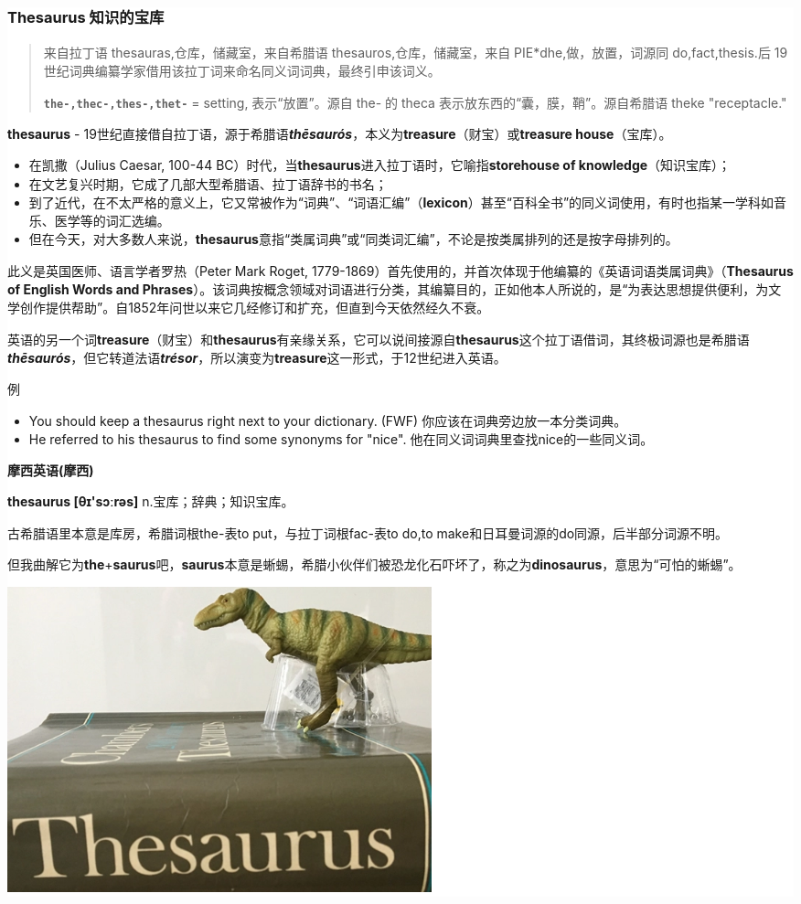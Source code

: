 

### Thesaurus 知识的宝库

> 来自拉丁语 thesauras,仓库，储藏室，来自希腊语 thesauros,仓库，储藏室，来自 PIE*dhe,做，放置，词源同 do,fact,thesis.后 19 世纪词典编纂学家借用该拉丁词来命名同义词词典，最终引申该词义。
>
> **`the-,thec-,thes-,thet-`** 
> = setting, 表示“放置”。源自 the- 的 theca 表示放东西的“囊，膜，鞘”。源自希腊语 theke "receptacle."

**thesaurus** - 19世纪直接借自拉丁语，源于希腊语***thēsaurós***，本义为**treasure**（财宝）或**treasure house**（宝库）。

- 在凯撒（Julius Caesar, 100-44 BC）时代，当**thesaurus**进入拉丁语时，它喻指**storehouse of knowledge**（知识宝库）；
- 在文艺复兴时期，它成了几部大型希腊语、拉丁语辞书的书名；
- 到了近代，在不太严格的意义上，它又常被作为“词典”、“词语汇编”（**lexicon**）甚至“百科全书”的同义词使用，有时也指某一学科如音乐、医学等的词汇选编。
- 但在今天，对大多数人来说，**thesaurus**意指“类属词典”或“同类词汇编”，不论是按类属排列的还是按字母排列的。

此义是英国医师、语言学者罗热（Peter Mark Roget, 1779-1869）首先使用的，并首次体现于他编纂的《英语词语类属词典》（**Thesaurus of English Words and Phrases**）。该词典按概念领域对词语进行分类，其编纂目的，正如他本人所说的，是“为表达思想提供便利，为文学创作提供帮助”。自1852年问世以来它几经修订和扩充，但直到今天依然经久不衰。

英语的另一个词**treasure**（财宝）和**thesaurus**有亲缘关系，它可以说间接源自**thesaurus**这个拉丁语借词，其终极词源也是希腊语***thēsaurós***，但它转道法语***trésor***，所以演变为**treasure**这一形式，于12世纪进入英语。

例

- You should keep a thesaurus right next to your dictionary. (FWF) 你应该在词典旁边放一本分类词典。
- He referred to his thesaurus to find some synonyms for "nice". 他在同义词词典里查找nice的一些同义词。



**摩西英语(摩西)**

**thesaurus [θɪ'sɔːrəs]** n.宝库；辞典；知识宝库。

古希腊语里本意是库房，希腊词根the-表to put，与拉丁词根fac-表to do,to make和日耳曼词源的do同源，后半部分词源不明。

但我曲解它为**the**+**saurus**吧，**saurus**本意是蜥蜴，希腊小伙伴们被恐龙化石吓坏了，称之为**dinosaurus**，意思为“可怕的蜥蜴”。 

<img src="./images/image-20220122165219319.png" alt="image-20220122165219319" style="zoom:80%;" /> 
